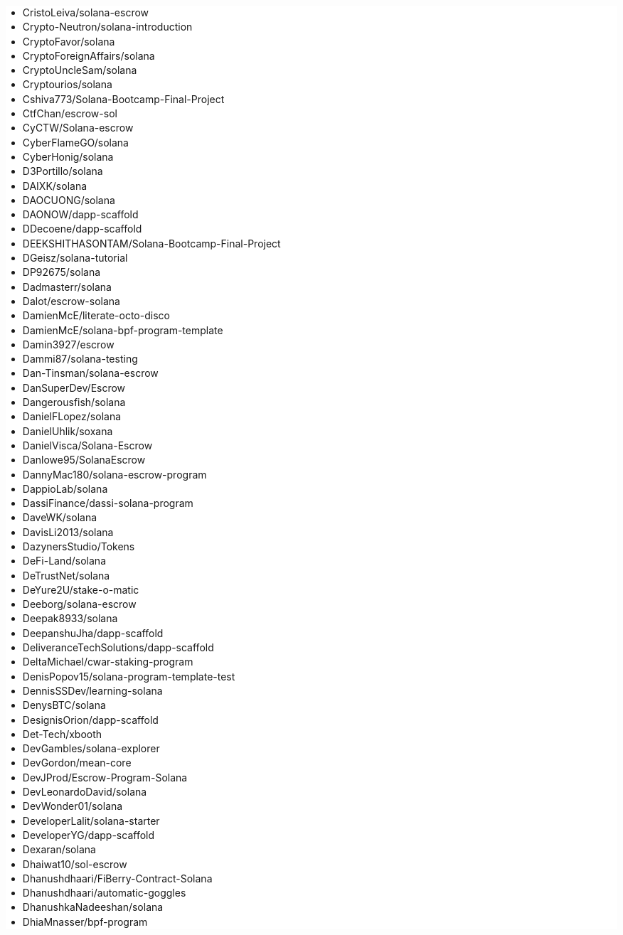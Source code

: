 - CristoLeiva/solana-escrow
- Crypto-Neutron/solana-introduction
- CryptoFavor/solana
- CryptoForeignAffairs/solana
- CryptoUncleSam/solana
- Cryptourios/solana
- Cshiva773/Solana-Bootcamp-Final-Project
- CtfChan/escrow-sol
- CyCTW/Solana-escrow
- CyberFlameGO/solana
- CyberHonig/solana
- D3Portillo/solana
- DAIXK/solana
- DAOCUONG/solana
- DAONOW/dapp-scaffold
- DDecoene/dapp-scaffold
- DEEKSHITHASONTAM/Solana-Bootcamp-Final-Project
- DGeisz/solana-tutorial
- DP92675/solana
- Dadmasterr/solana
- Dalot/escrow-solana
- DamienMcE/literate-octo-disco
- DamienMcE/solana-bpf-program-template
- Damin3927/escrow
- Dammi87/solana-testing
- Dan-Tinsman/solana-escrow
- DanSuperDev/Escrow
- Dangerousfish/solana
- DanielFLopez/solana
- DanielUhlik/soxana
- DanielVisca/Solana-Escrow
- Danlowe95/SolanaEscrow
- DannyMac180/solana-escrow-program
- DappioLab/solana
- DassiFinance/dassi-solana-program
- DaveWK/solana
- DavisLi2013/solana
- DazynersStudio/Tokens
- DeFi-Land/solana
- DeTrustNet/solana
- DeYure2U/stake-o-matic
- Deeborg/solana-escrow
- Deepak8933/solana
- DeepanshuJha/dapp-scaffold
- DeliveranceTechSolutions/dapp-scaffold
- DeltaMichael/cwar-staking-program
- DenisPopov15/solana-program-template-test
- DennisSSDev/learning-solana
- DenysBTC/solana
- DesignisOrion/dapp-scaffold
- Det-Tech/xbooth
- DevGambles/solana-explorer
- DevGordon/mean-core
- DevJProd/Escrow-Program-Solana
- DevLeonardoDavid/solana
- DevWonder01/solana
- DeveloperLalit/solana-starter
- DeveloperYG/dapp-scaffold
- Dexaran/solana
- Dhaiwat10/sol-escrow
- Dhanushdhaari/FiBerry-Contract-Solana
- Dhanushdhaari/automatic-goggles
- DhanushkaNadeeshan/solana
- DhiaMnasser/bpf-program